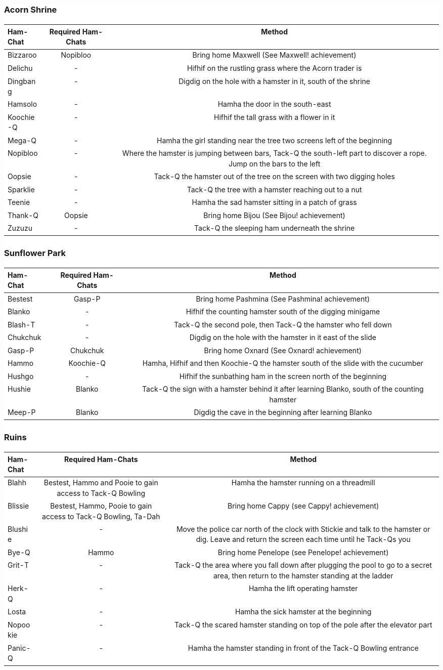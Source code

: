 ### Acorn Shrine
|Ham-Chat|Required Ham-Chats|Method|
|:--|:--:|:--:|
|Bizzaroo|Nopibloo|Bring home Maxwell (See Maxwell! achievement)|
|Delichu|-|Hifhif on the rustling grass where the Acorn trader is|
|Dingbang|-|Digdig on the hole with a hamster in it, south of the shrine|
|Hamsolo|-|Hamha the door in the south-east|
|Koochie-Q|-|Hifhif the tall grass with a flower in it|
|Mega-Q|-|Hamha the girl standing near the tree two screens left of the beginning|
|Nopibloo|-|Where the hamster is jumping between bars, Tack-Q the south-left part to discover a rope. Jump on the bars to the left|
|Oopsie|-|Tack-Q the hamster out of the tree on the screen with two digging holes|
|Sparklie|-|Tack-Q the tree with a hamster reaching out to a nut|
|Teenie|-|Hamha the sad hamster sitting in a patch of grass|
|Thank-Q|Oopsie|Bring home Bijou (See Bijou! achievement)|
|Zuzuzu|-|Tack-Q the sleeping ham underneath the shrine|

### Sunflower Park
|Ham-Chat|Required Ham-Chats|Method|
|:--|:--:|:--:|
|Bestest|Gasp-P|Bring home Pashmina (See Pashmina! achievement)|
|Blanko|-|Hifhif the counting hamster south of the digging minigame|
|Blash-T|-|Tack-Q the second pole, then Tack-Q the hamster who fell down|
|Chukchuk|-|Digdig on the hole with the hamster in it east of the slide|
|Gasp-P|Chukchuk|Bring home Oxnard (See Oxnard! achievement)|
|Hammo|Koochie-Q|Hamha, Hifhif and then Koochie-Q the hamster south of the slide with the cucumber|
|Hushgo|-|Hifhif the sunbathing ham in the screen north of the beginning|
|Hushie|Blanko|Tack-Q the sign with a hamster behind it after learning Blanko, south of the counting hamster|
|Meep-P|Blanko|Digdig the cave in the beginning after learning Blanko|

### Ruins
|Ham-Chat|Required Ham-Chats|Method|
|:--|:--:|:--:|
|Blahh|Bestest, Hammo and Pooie to gain access to Tack-Q Bowling|Hamha the hamster running on a threadmill|
|Blissie|Bestest, Hammo, Pooie to gain access to Tack-Q Bowling, Ta-Dah|Bring home Cappy (see Cappy! achievement)|
|Blushie|-|Move the police car north of the clock with Stickie and talk to the hamster or dig. Leave and return the screen each time until he Tack-Qs you|
|Bye-Q|Hammo|Bring home Penelope (see Penelope! achievement)|
|Grit-T|-|Tack-Q the area where you fall down after plugging the pool to go to a secret area, then return to the hamster standing at the ladder|
|Herk-Q|-|Hamha the lift operating hamster|
|Losta|-|Hamha the sick hamster at the beginning|
|Nopookie|-|Tack-Q the scared hamster standing on top of the pole after the elevator part|
|Panic-Q|-|Hamha the hamster standing in front of the Tack-Q Bowling entrance|